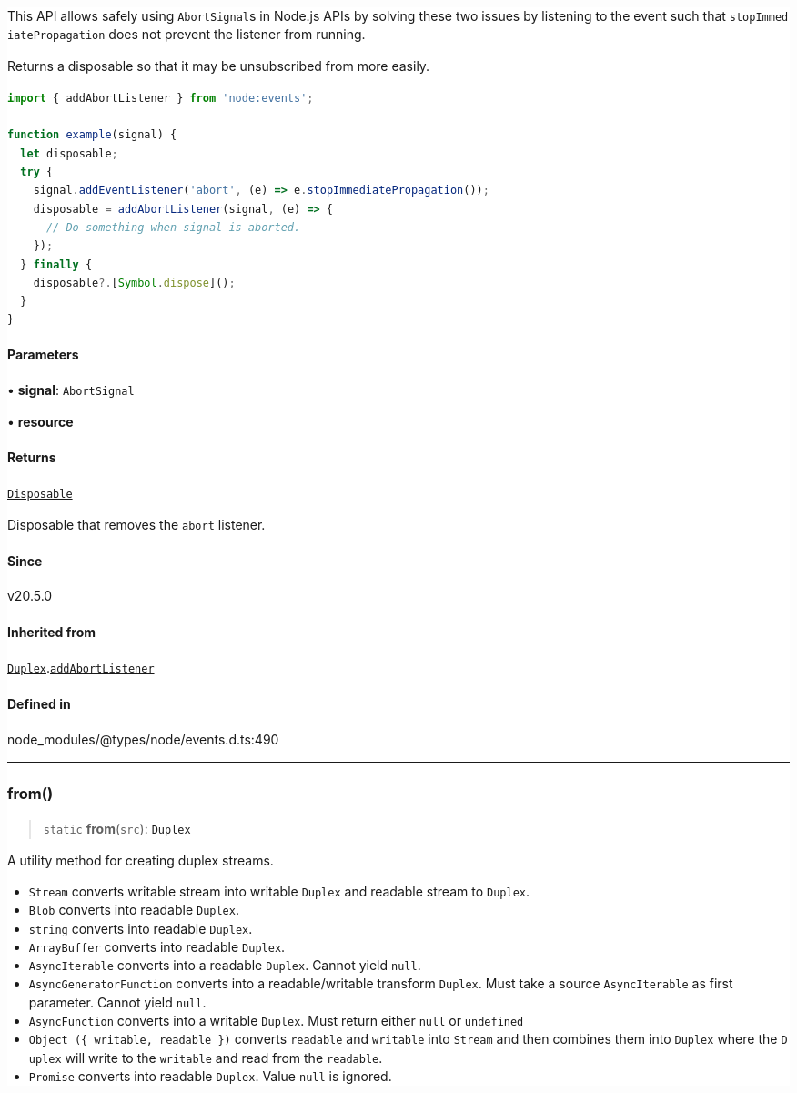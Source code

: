 This API allows safely using `AbortSignal`s in Node.js APIs by solving these
two issues by listening to the event such that `stopImmediatePropagation` does
not prevent the listener from running.

Returns a disposable so that it may be unsubscribed from more easily.

```js
import { addAbortListener } from 'node:events';

function example(signal) {
  let disposable;
  try {
    signal.addEventListener('abort', (e) => e.stopImmediatePropagation());
    disposable = addAbortListener(signal, (e) => {
      // Do something when signal is aborted.
    });
  } finally {
    disposable?.[Symbol.dispose]();
  }
}
```

#### Parameters

• **signal**: `AbortSignal`

• **resource**

#### Returns

[`Disposable`](../../../interfaces/Disposable.md)

Disposable that removes the `abort` listener.

#### Since

v20.5.0

#### Inherited from

[`Duplex`](../../../classes/Duplex.md).[`addAbortListener`](../../../classes/Duplex.md#addabortlistener)

#### Defined in

node\_modules/@types/node/events.d.ts:490

***

### from()

> `static` **from**(`src`): [`Duplex`](../../../classes/Duplex.md)

A utility method for creating duplex streams.

- `Stream` converts writable stream into writable `Duplex` and readable stream
  to `Duplex`.
- `Blob` converts into readable `Duplex`.
- `string` converts into readable `Duplex`.
- `ArrayBuffer` converts into readable `Duplex`.
- `AsyncIterable` converts into a readable `Duplex`. Cannot yield `null`.
- `AsyncGeneratorFunction` converts into a readable/writable transform
  `Duplex`. Must take a source `AsyncIterable` as first parameter. Cannot yield
  `null`.
- `AsyncFunction` converts into a writable `Duplex`. Must return
  either `null` or `undefined`
- `Object ({ writable, readable })` converts `readable` and
  `writable` into `Stream` and then combines them into `Duplex` where the
  `Duplex` will write to the `writable` and read from the `readable`.
- `Promise` converts into readable `Duplex`. Value `null` is ignored.